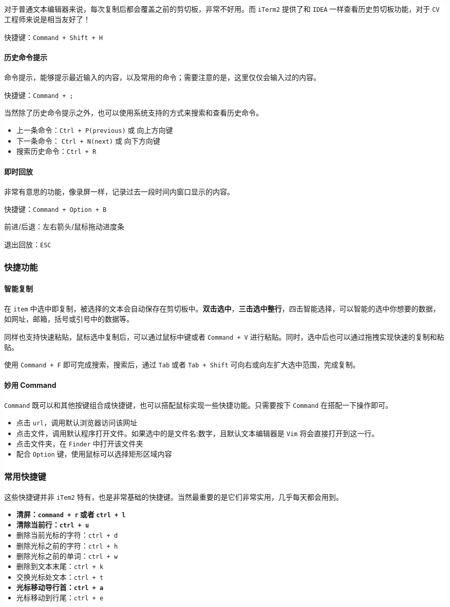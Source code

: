 对于普通文本编辑器来说，每次复制后都会覆盖之前的剪切板，非常不好用。而 `iTerm2` 提供了和 `IDEA` 一样查看历史剪切板功能，对于 `CV` 工程师来说是相当友好了！

快捷键：`Command + Shift + H`

#### 历史命令提示

命令提示，能够提示最近输入的内容，以及常用的命令；需要注意的是，这里仅仅会输入过的内容。

快捷键：`Command + ;`

当然除了历史命令提示之外，也可以使用系统支持的方式来搜索和查看历史命令。

- 上一条命令：`Ctrl + P(previous)` 或 向上方向键
- 下一条命令： `Ctrl + N(next)` 或 向下方向键
- 搜索历史命令：`Ctrl + R`

#### 即时回放

非常有意思的功能，像录屏一样，记录过去一段时间内窗口显示的内容。

快捷键：`Command + Option + B`

前进/后退：左右箭头/鼠标拖动进度条

退出回放：`ESC`

### 快捷功能

#### 智能复制

在 `item` 中选中即复制，被选择的文本会自动保存在剪切板中。**双击选中**，**三击选中整行**，四击智能选择，可以智能的选中你想要的数据，如网址，邮箱，括号或引号中的数据等。

同样也支持快速粘贴，鼠标选中复制后，可以通过鼠标中键或者 `Command + V` 进行粘贴。同时，选中后也可以通过拖拽实现快速的复制和粘贴。

使用 `Command + F` 即可完成搜索，搜索后，通过 `Tab` 或者 `Tab + Shift` 可向右或向左扩大选中范围，完成复制。

#### 妙用 Command

`Command` 既可以和其他按键组合成快捷键，也可以搭配鼠标实现一些快捷功能。只需要按下 `Command` 在搭配一下操作即可。

- 点击 `url`，调用默认浏览器访问该网址
- 点击文件，调用默认程序打开文件。如果选中的是文件名:数字，且默认文本编辑器是 `Vim` 将会直接打开到这一行。
- 点击文件夹，在 `Finder` 中打开该文件夹
- 配合 `Option` 键，使用鼠标可以选择矩形区域内容

### 常用快捷键

这些快捷键并非 `iTem2` 特有，也是非常基础的快捷键。当然最重要的是它们非常实用，几乎每天都会用到。

- **清屏：`command + r` 或者 `ctrl + l`**
- **清除当前行：`ctrl + u`**
- 删除当前光标的字符：`ctrl + d`
- 删除光标之前的字符：`ctrl + h`
- 删除光标之前的单词：`ctrl + w`
- 删除到文本末尾：`ctrl + k`
- 交换光标处文本：`ctrl + t`
- **光标移动导行首：`ctrl + a`**
- 光标移动到行尾：`ctrl + e`
